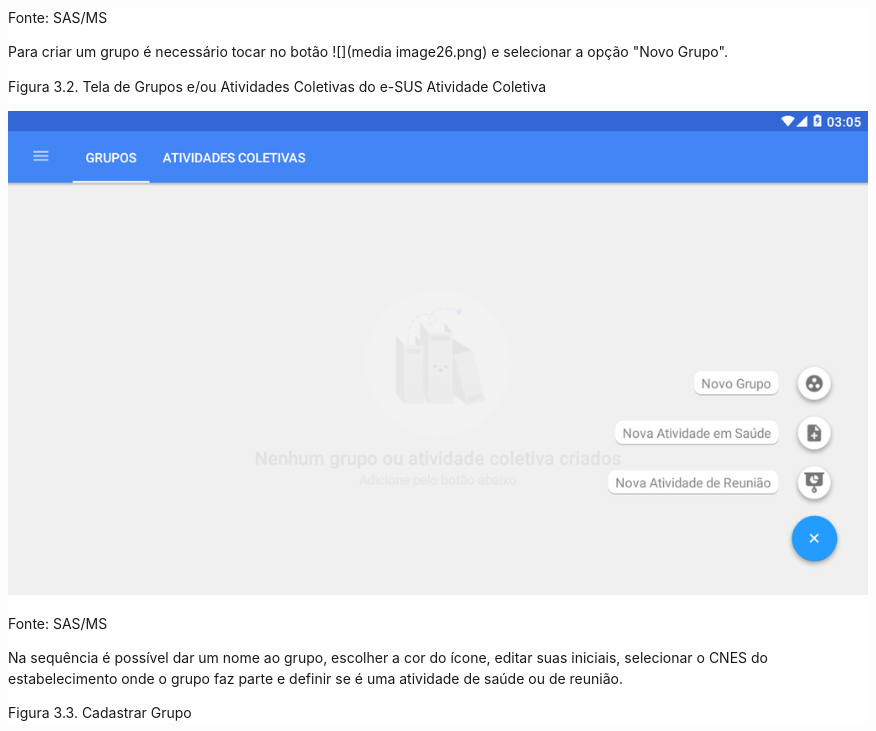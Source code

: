 Fonte: SAS/MS

Para criar um grupo é necessário tocar no botão ![](media image26.png) e selecionar a opção "Novo Grupo".

Figura 3.2. Tela de Grupos e/ou Atividades Coletivas do e-SUS Atividade Coletiva

![](media/image27.png)

Fonte: SAS/MS

Na sequência é possível dar um nome ao grupo, escolher a cor do ícone, editar suas iniciais, selecionar o CNES do estabelecimento onde o grupo faz parte e definir se é uma atividade de saúde ou de reunião.

Figura 3.3. Cadastrar Grupo

